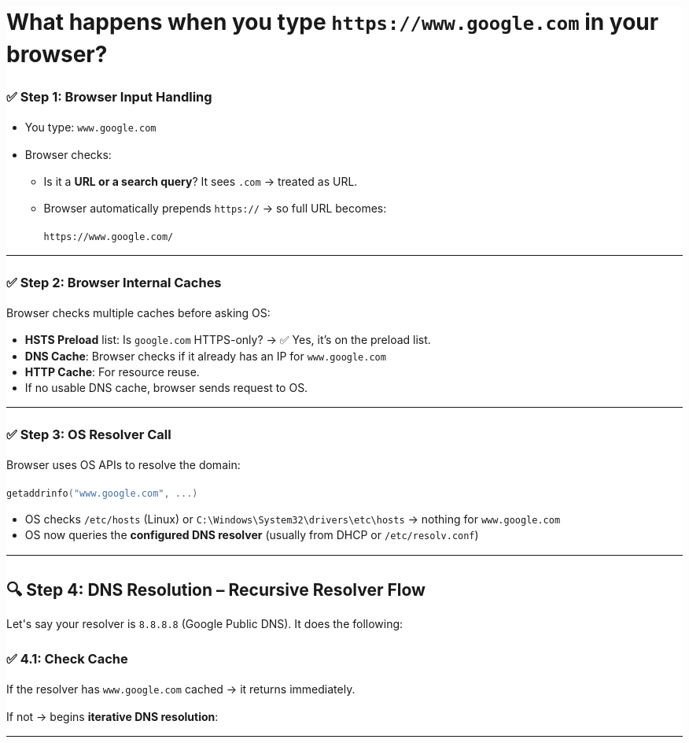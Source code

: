 
# What happens when you type `https://www.google.com` in your browser? 



### ✅ Step 1: **Browser Input Handling**

* You type: `www.google.com`
* Browser checks:

  * Is it a **URL or a search query**? It sees `.com` → treated as URL.
  * Browser automatically prepends `https://` → so full URL becomes:

    ```
    https://www.google.com/
    ```

---

### ✅ Step 2: **Browser Internal Caches**

Browser checks multiple caches before asking OS:

* **HSTS Preload** list: Is `google.com` HTTPS-only? → ✅ Yes, it’s on the preload list.
* **DNS Cache**: Browser checks if it already has an IP for `www.google.com`
* **HTTP Cache**: For resource reuse.
* If no usable DNS cache, browser sends request to OS.

---

### ✅ Step 3: **OS Resolver Call**

Browser uses OS APIs to resolve the domain:

```c
getaddrinfo("www.google.com", ...)
```

* OS checks `/etc/hosts` (Linux) or `C:\Windows\System32\drivers\etc\hosts` → nothing for `www.google.com`
* OS now queries the **configured DNS resolver** (usually from DHCP or `/etc/resolv.conf`)

---

## 🔍 Step 4: **DNS Resolution – Recursive Resolver Flow**

Let's say your resolver is `8.8.8.8` (Google Public DNS). It does the following:

### ✅ 4.1: Check Cache

If the resolver has `www.google.com` cached → it returns immediately.

If not → begins **iterative DNS resolution**:

---
